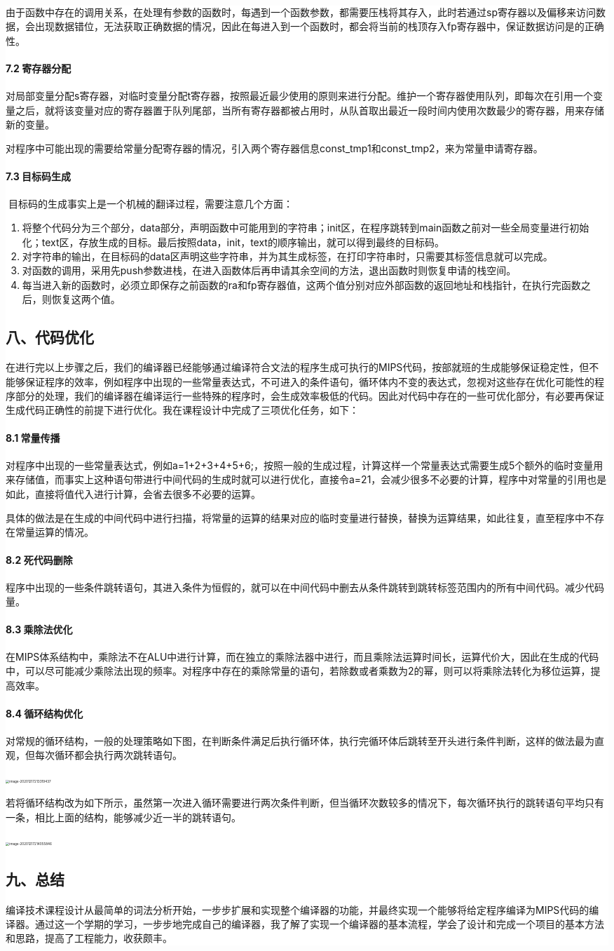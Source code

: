 ​		由于函数中存在的调用关系，在处理有参数的函数时，每遇到一个函数参数，都需要压栈将其存入，此时若通过sp寄存器以及偏移来访问数据，会出现数据错位，无法获取正确数据的情况，因此在每进入到一个函数时，都会将当前的栈顶存入fp寄存器中，保证数据访问是的正确性。

#### 7.2 寄存器分配

​		对局部变量分配s寄存器，对临时变量分配t寄存器，按照最近最少使用的原则来进行分配。维护一个寄存器使用队列，即每次在引用一个变量之后，就将该变量对应的寄存器置于队列尾部，当所有寄存器都被占用时，从队首取出最近一段时间内使用次数最少的寄存器，用来存储新的变量。

​		对程序中可能出现的需要给常量分配寄存器的情况，引入两个寄存器信息const_tmp1和const_tmp2，来为常量申请寄存器。

#### 7.3 目标码生成

​		目标码的生成事实上是一个机械的翻译过程，需要注意几个方面：

1. 将整个代码分为三个部分，data部分，声明函数中可能用到的字符串；init区，在程序跳转到main函数之前对一些全局变量进行初始化；text区，存放生成的目标。最后按照data，init，text的顺序输出，就可以得到最终的目标码。
2. 对字符串的输出，在目标码的data区声明这些字符串，并为其生成标签，在打印字符串时，只需要其标签信息就可以完成。
3. 对函数的调用，采用先push参数进栈，在进入函数体后再申请其余空间的方法，退出函数时则恢复申请的栈空间。
4. 每当进入新的函数时，必须立即保存之前函数的ra和fp寄存器值，这两个值分别对应外部函数的返回地址和栈指针，在执行完函数之后，则恢复这两个值。

## 八、代码优化

​		在进行完以上步骤之后，我们的编译器已经能够通过编译符合文法的程序生成可执行的MIPS代码，按部就班的生成能够保证稳定性，但不能够保证程序的效率，例如程序中出现的一些常量表达式，不可进入的条件语句，循环体内不变的表达式，忽视对这些存在优化可能性的程序部分的处理，我们的编译器在编译运行一些特殊的程序时，会生成效率极低的代码。因此对代码中存在的一些可优化部分，有必要再保证生成代码正确性的前提下进行优化。我在课程设计中完成了三项优化任务，如下：

#### 8.1 常量传播

​		对程序中出现的一些常量表达式，例如a=1+2+3+4+5+6;，按照一般的生成过程，计算这样一个常量表达式需要生成5个额外的临时变量用来存储值，而事实上这种语句带进行中间代码的生成时就可以进行优化，直接令a=21，会减少很多不必要的计算，程序中对常量的引用也是如此，直接将值代入进行计算，会省去很多不必要的运算。

​		具体的做法是在生成的中间代码中进行扫描，将常量的运算的结果对应的临时变量进行替换，替换为运算结果，如此往复，直至程序中不存在常量运算的情况。

#### 8.2 死代码删除

​		程序中出现的一些条件跳转语句，其进入条件为恒假的，就可以在中间代码中删去从条件跳转到跳转标签范围内的所有中间代码。减少代码量。

#### 8.3 乘除法优化

​		在MIPS体系结构中，乘除法不在ALU中进行计算，而在独立的乘除法器中进行，而且乘除法运算时间长，运算代价大，因此在生成的代码中，可以尽可能减少乘除法出现的频率。对程序中存在的乘除常量的语句，若除数或者乘数为2的幂，则可以将乘除法转化为移位运算，提高效率。

#### 8.4 循环结构优化

​		对常规的循环结构，一般的处理策略如下图，在判断条件满足后执行循环体，执行完循环体后跳转至开头进行条件判断，这样的做法最为直观，但每次循环都会执行两次跳转语句。

<img src="C:\Users\ASUS\AppData\Roaming\Typora\typora-user-images\image-20201217213319437.png" alt="image-20201217213319437" style="zoom: 33%;" />

​		若将循环结构改为如下所示，虽然第一次进入循环需要进行两次条件判断，但当循环次数较多的情况下，每次循环执行的跳转语句平均只有一条，相比上面的结构，能够减少近一半的跳转语句。

<img src="C:\Users\ASUS\AppData\Roaming\Typora\typora-user-images\image-20201217214055846.png" alt="image-20201217214055846" style="zoom:33%;" />

## 九、总结

​		编译技术课程设计从最简单的词法分析开始，一步步扩展和实现整个编译器的功能，并最终实现一个能够将给定程序编译为MIPS代码的编译器。通过这一个学期的学习，一步步地完成自己的编译器，我了解了实现一个编译器的基本流程，学会了设计和完成一个项目的基本方法和思路，提高了工程能力，收获颇丰。